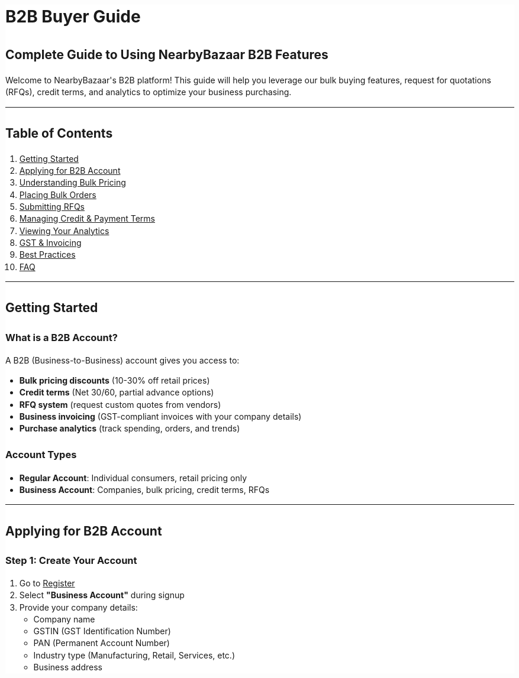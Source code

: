 # B2B Buyer Guide

## Complete Guide to Using NearbyBazaar B2B Features

Welcome to NearbyBazaar's B2B platform! This guide will help you leverage our bulk buying features, request for quotations (RFQs), credit terms, and analytics to optimize your business purchasing.

---

## Table of Contents

1. [Getting Started](#getting-started)
2. [Applying for B2B Account](#applying-for-b2b-account)
3. [Understanding Bulk Pricing](#understanding-bulk-pricing)
4. [Placing Bulk Orders](#placing-bulk-orders)
5. [Submitting RFQs](#submitting-rfqs)
6. [Managing Credit & Payment Terms](#managing-credit--payment-terms)
7. [Viewing Your Analytics](#viewing-your-analytics)
8. [GST & Invoicing](#gst--invoicing)
9. [Best Practices](#best-practices)
10. [FAQ](#faq)

---

## Getting Started

### What is a B2B Account?

A B2B (Business-to-Business) account gives you access to:
- **Bulk pricing discounts** (10-30% off retail prices)
- **Credit terms** (Net 30/60, partial advance options)
- **RFQ system** (request custom quotes from vendors)
- **Business invoicing** (GST-compliant invoices with your company details)
- **Purchase analytics** (track spending, orders, and trends)

### Account Types

- **Regular Account**: Individual consumers, retail pricing only
- **Business Account**: Companies, bulk pricing, credit terms, RFQs

---

## Applying for B2B Account

### Step 1: Create Your Account

1. Go to [Register](https://nearbybazaar.com/register)
2. Select **"Business Account"** during signup
3. Provide your company details:
   - Company name
   - GSTIN (GST Identification Number)
   - PAN (Permanent Account Number)
   - Industry type (Manufacturing, Retail, Services, etc.)
   - Business address
